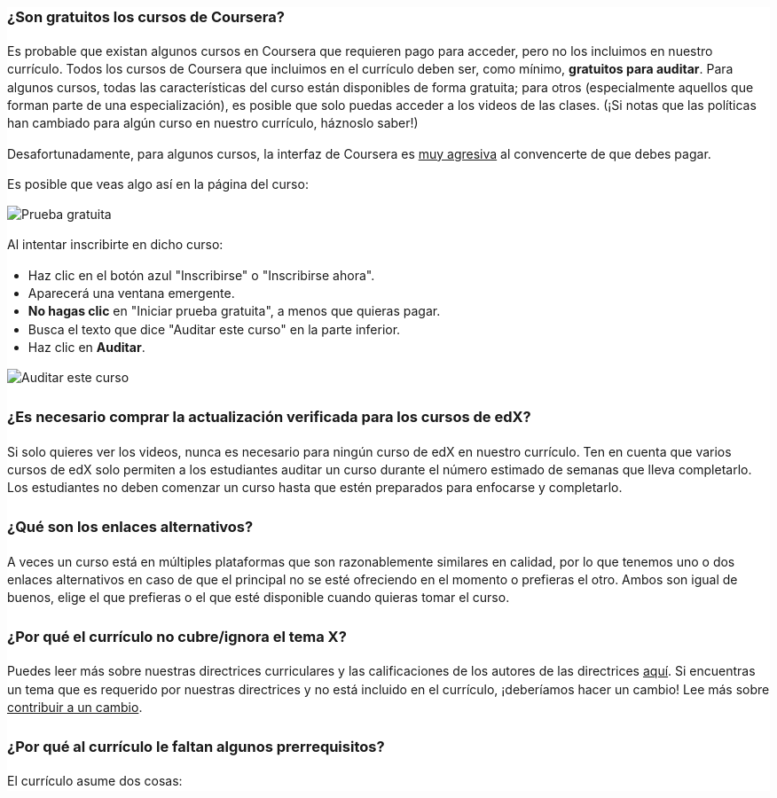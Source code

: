 ### ¿Son gratuitos los cursos de Coursera?

Es probable que existan algunos cursos en Coursera que requieren pago para acceder, pero no los incluimos en nuestro currículo.
Todos los cursos de Coursera que incluimos en el currículo deben ser, como mínimo, **gratuitos para auditar**.
Para algunos cursos, todas las características del curso están disponibles de forma gratuita;
para otros (especialmente aquellos que forman parte de una especialización), es posible que solo puedas acceder a los videos de las clases.
(¡Si notas que las políticas han cambiado para algún curso en nuestro currículo, háznoslo saber!)

Desafortunadamente, para algunos cursos, la interfaz de Coursera es [muy agresiva](https://www.deceptive.design/) al convencerte de que debes pagar.

Es posible que veas algo así en la página del curso:

<img src="http://i.imgur.com/MxOcYZv.png" alt="Prueba gratuita" style="width: 400px;"/>

Al intentar inscribirte en dicho curso:

- Haz clic en el botón azul "Inscribirse" o "Inscribirse ahora".
- Aparecerá una ventana emergente.
- **No hagas clic** en "Iniciar prueba gratuita", a menos que quieras pagar.
- Busca el texto que dice "Auditar este curso" en la parte inferior.
- Haz clic en **Auditar**.

![Auditar este curso](https://user-images.githubusercontent.com/3349406/27321369-95ca12e6-55cc-11e7-9b5c-f8fedd8fd643.png)

### ¿Es necesario comprar la actualización verificada para los cursos de edX?

Si solo quieres ver los videos, nunca es necesario para ningún curso de edX en nuestro currículo. Ten en cuenta que varios cursos de edX solo permiten a los estudiantes auditar un curso durante el número estimado de semanas que lleva completarlo. Los estudiantes no deben comenzar un curso hasta que estén preparados para enfocarse y completarlo.

### ¿Qué son los enlaces alternativos?

A veces un curso está en múltiples plataformas que son razonablemente similares en calidad, por lo que tenemos uno o dos enlaces alternativos en caso de que el principal no se esté ofreciendo en el momento o prefieras el otro. Ambos son igual de buenos, elige el que prefieras o el que esté disponible cuando quieras tomar el curso.

### ¿Por qué el currículo no cubre/ignora el tema X?

Puedes leer más sobre nuestras directrices curriculares y las calificaciones de los autores de las directrices [aquí](CURRICULAR_GUIDELINES.md). Si encuentras un tema que es requerido por nuestras directrices y no está incluido en el currículo, ¡deberíamos hacer un cambio! Lee más sobre [contribuir a un cambio](CONTRIBUTING.md).

### ¿Por qué al currículo le faltan algunos prerrequisitos?

El currículo asume dos cosas:
